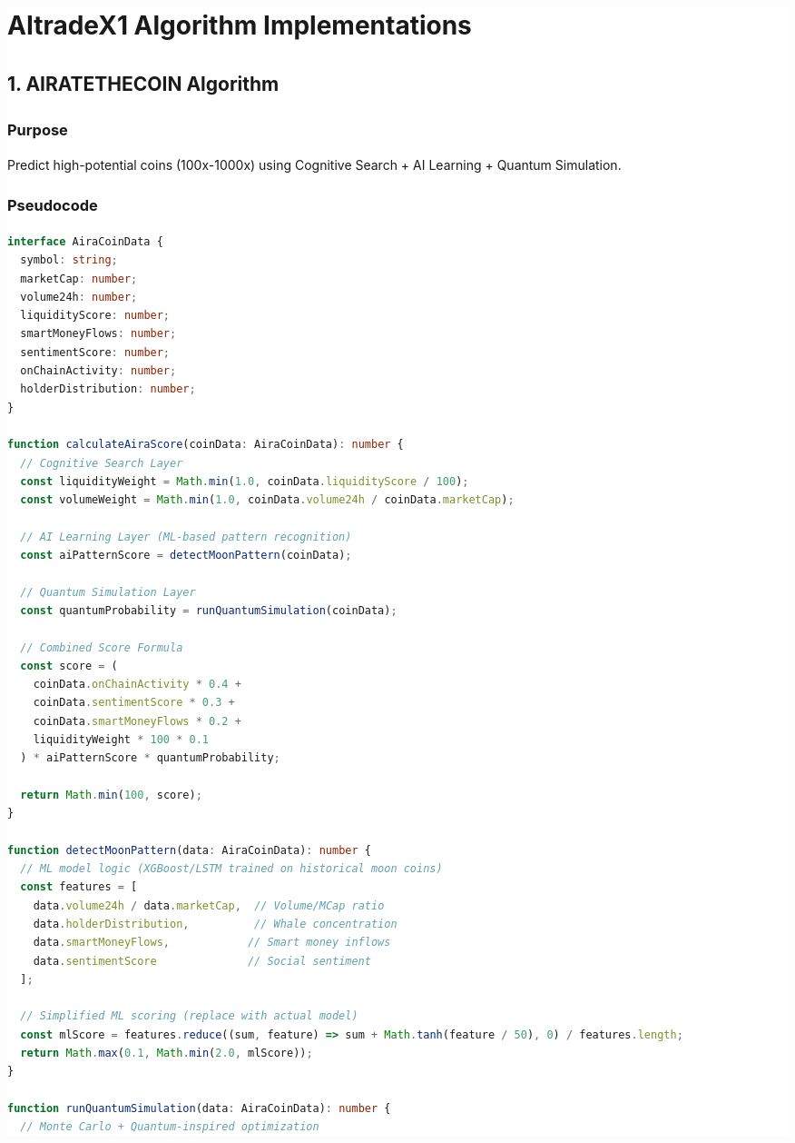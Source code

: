 # AItradeX1 Algorithm Implementations

## 1. AIRATETHECOIN Algorithm

### Purpose
Predict high-potential coins (100x-1000x) using Cognitive Search + AI Learning + Quantum Simulation.

### Pseudocode

```typescript
interface AiraCoinData {
  symbol: string;
  marketCap: number;
  volume24h: number;
  liquidityScore: number;
  smartMoneyFlows: number;
  sentimentScore: number;
  onChainActivity: number;
  holderDistribution: number;
}

function calculateAiraScore(coinData: AiraCoinData): number {
  // Cognitive Search Layer
  const liquidityWeight = Math.min(1.0, coinData.liquidityScore / 100);
  const volumeWeight = Math.min(1.0, coinData.volume24h / coinData.marketCap);
  
  // AI Learning Layer (ML-based pattern recognition)
  const aiPatternScore = detectMoonPattern(coinData);
  
  // Quantum Simulation Layer
  const quantumProbability = runQuantumSimulation(coinData);
  
  // Combined Score Formula
  const score = (
    coinData.onChainActivity * 0.4 +
    coinData.sentimentScore * 0.3 +
    coinData.smartMoneyFlows * 0.2 +
    liquidityWeight * 100 * 0.1
  ) * aiPatternScore * quantumProbability;
  
  return Math.min(100, score);
}

function detectMoonPattern(data: AiraCoinData): number {
  // ML model logic (XGBoost/LSTM trained on historical moon coins)
  const features = [
    data.volume24h / data.marketCap,  // Volume/MCap ratio
    data.holderDistribution,          // Whale concentration
    data.smartMoneyFlows,            // Smart money inflows
    data.sentimentScore              // Social sentiment
  ];
  
  // Simplified ML scoring (replace with actual model)
  const mlScore = features.reduce((sum, feature) => sum + Math.tanh(feature / 50), 0) / features.length;
  return Math.max(0.1, Math.min(2.0, mlScore));
}

function runQuantumSimulation(data: AiraCoinData): number {
  // Monte Carlo + Quantum-inspired optimization
```